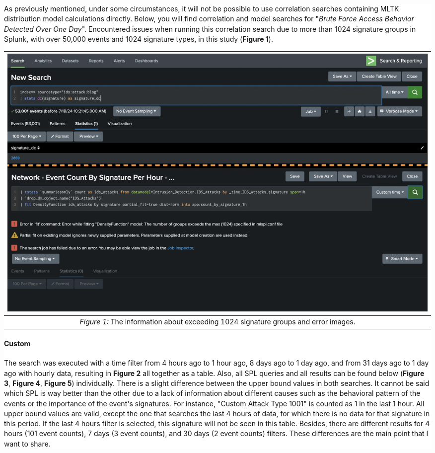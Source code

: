 As previously mentioned, under some circumstances, it will not be possible to use correlation searches containing MLTK distribution model calculations directly. Below, you will find correlation and model searches for "*Brute Force Access Behavior Detected Over One Day*". Encountered issues when running this correlation search due to more than 1024 signature groups in Splunk, with over 50,000 events and 1024 signature types, in this study (**Figure 1**). 

| ![screenshot](/assets/img/blog/2024-07-18-mltk-error-info.webp) |
|:--:| 
| *Figure 1:* The information about exceeding 1024 signature groups and error images. |


#### Custom
The search was executed with a time filter from 4 hours ago to 1 hour ago, 8 days ago to 1 day ago, and from 31 days ago to 1 day ago with hourly data, resulting in **Figure 2** all together as a table. Also, all SPL queries and all results can be found below (**Figure 3**, **Figure 4**, **Figure 5**) individually. There is a slight difference between the upper bound values in both searches. It cannot be said which SPL is way better than the other due to a lack of information about different causes such as the behavioral pattern of the events or the importance of the event's signatures. For instance, "Custom Attack Type 1001" is counted as 1 in the last 1 hour. All upper bound values are valid, except the one that searches the last 4 hours of data, for which there is no data for that signature in this period. If the last 4 hours filter is selected, this signature will not be seen in this table. Besides, there are different results for 4 hours (101 event counts), 7 days (3 event counts), and 30 days (2 event counts) filters. These differences are the main point that I want to share.
